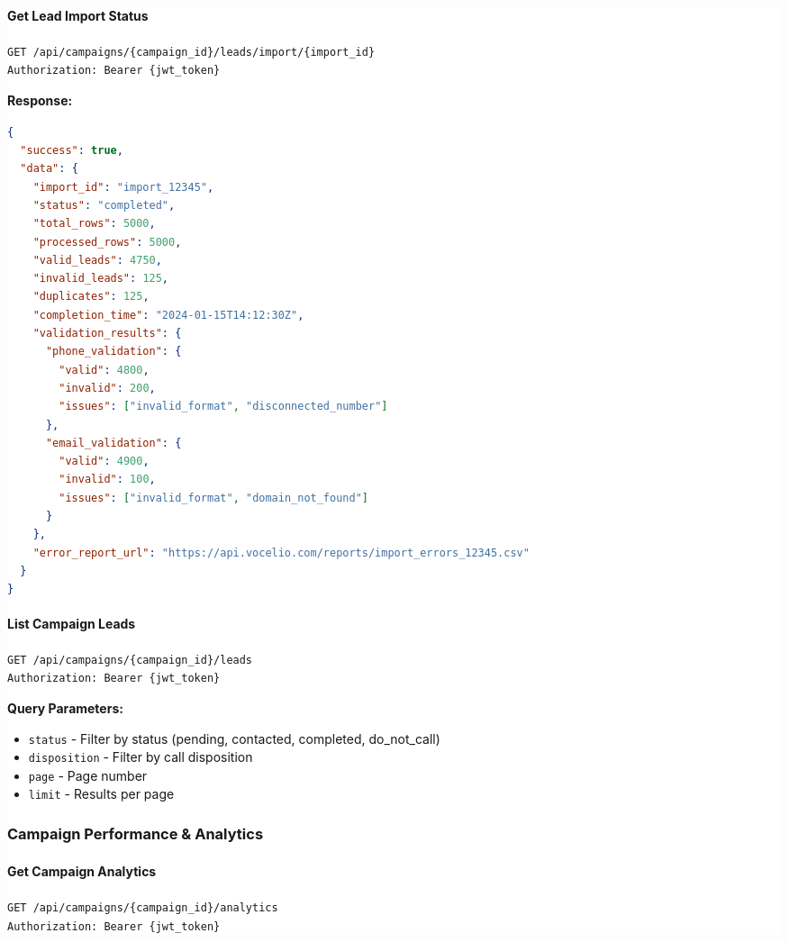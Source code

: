 #### Get Lead Import Status
```http
GET /api/campaigns/{campaign_id}/leads/import/{import_id}
Authorization: Bearer {jwt_token}
```

**Response:**
```json
{
  "success": true,
  "data": {
    "import_id": "import_12345",
    "status": "completed",
    "total_rows": 5000,
    "processed_rows": 5000,
    "valid_leads": 4750,
    "invalid_leads": 125,
    "duplicates": 125,
    "completion_time": "2024-01-15T14:12:30Z",
    "validation_results": {
      "phone_validation": {
        "valid": 4800,
        "invalid": 200,
        "issues": ["invalid_format", "disconnected_number"]
      },
      "email_validation": {
        "valid": 4900,
        "invalid": 100,
        "issues": ["invalid_format", "domain_not_found"]
      }
    },
    "error_report_url": "https://api.vocelio.com/reports/import_errors_12345.csv"
  }
}
```

#### List Campaign Leads
```http
GET /api/campaigns/{campaign_id}/leads
Authorization: Bearer {jwt_token}
```

**Query Parameters:**
- `status` - Filter by status (pending, contacted, completed, do_not_call)
- `disposition` - Filter by call disposition
- `page` - Page number
- `limit` - Results per page

### Campaign Performance & Analytics

#### Get Campaign Analytics
```http
GET /api/campaigns/{campaign_id}/analytics
Authorization: Bearer {jwt_token}
```
